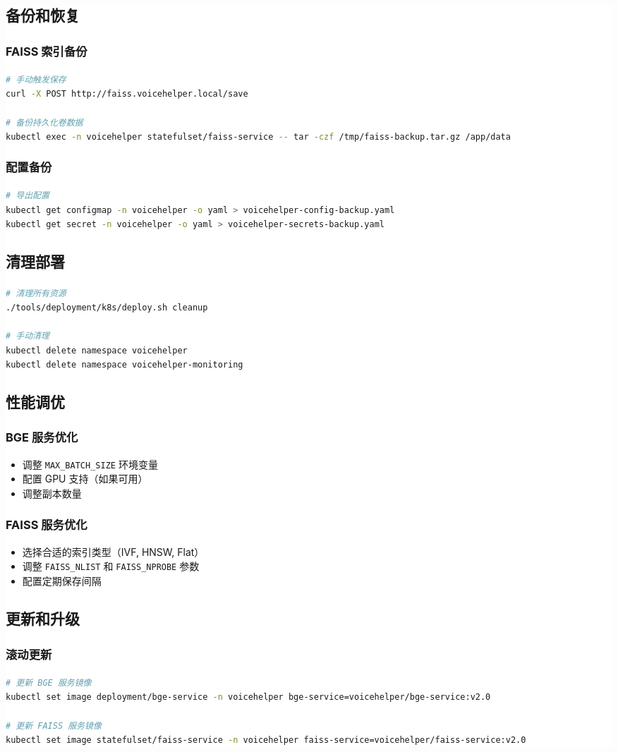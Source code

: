 ## 备份和恢复

### FAISS 索引备份
```bash
# 手动触发保存
curl -X POST http://faiss.voicehelper.local/save

# 备份持久化卷数据
kubectl exec -n voicehelper statefulset/faiss-service -- tar -czf /tmp/faiss-backup.tar.gz /app/data
```

### 配置备份
```bash
# 导出配置
kubectl get configmap -n voicehelper -o yaml > voicehelper-config-backup.yaml
kubectl get secret -n voicehelper -o yaml > voicehelper-secrets-backup.yaml
```

## 清理部署

```bash
# 清理所有资源
./tools/deployment/k8s/deploy.sh cleanup

# 手动清理
kubectl delete namespace voicehelper
kubectl delete namespace voicehelper-monitoring
```

## 性能调优

### BGE 服务优化
- 调整 `MAX_BATCH_SIZE` 环境变量
- 配置 GPU 支持（如果可用）
- 调整副本数量

### FAISS 服务优化
- 选择合适的索引类型（IVF, HNSW, Flat）
- 调整 `FAISS_NLIST` 和 `FAISS_NPROBE` 参数
- 配置定期保存间隔

## 更新和升级

### 滚动更新
```bash
# 更新 BGE 服务镜像
kubectl set image deployment/bge-service -n voicehelper bge-service=voicehelper/bge-service:v2.0

# 更新 FAISS 服务镜像
kubectl set image statefulset/faiss-service -n voicehelper faiss-service=voicehelper/faiss-service:v2.0
```
